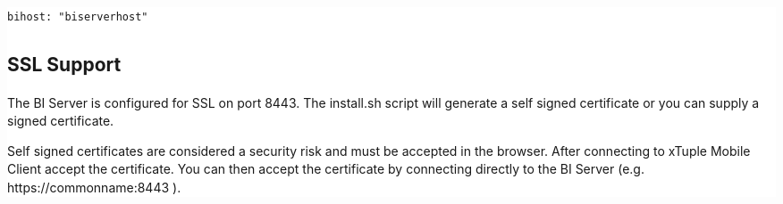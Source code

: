 	bihost: "biserverhost"	

SSL Support
-----------
The BI Server is configured for SSL on port 8443.  The install.sh script will generate a self signed
certificate or you can supply a signed certificate.  

Self signed certificates are considered a security risk and must be accepted in the browser.  After
connecting to xTuple Mobile Client accept the certificate.  You can then accept the certificate by connecting directly to the BI Server (e.g. https://commonname:8443 ).
